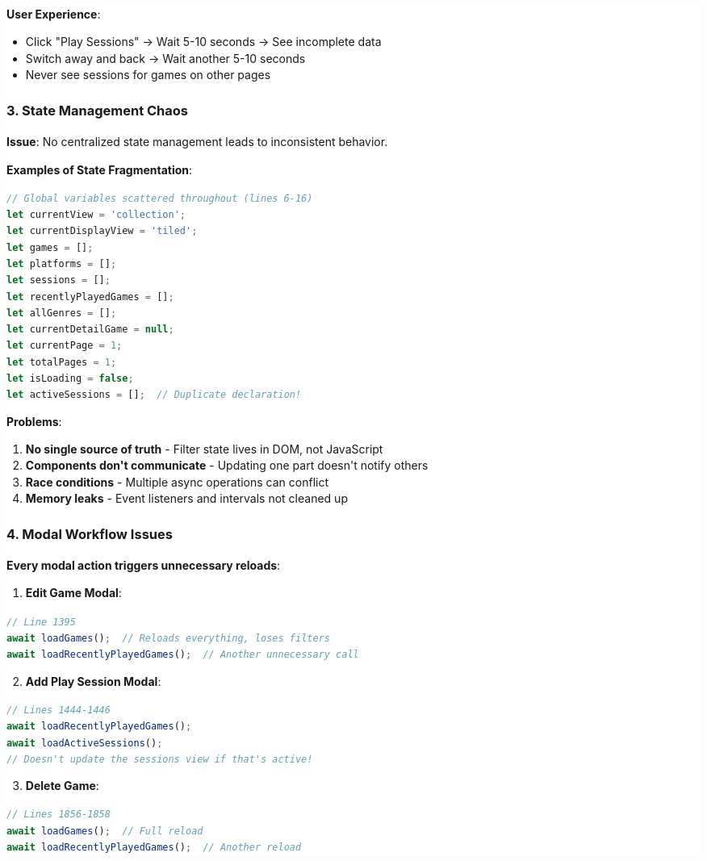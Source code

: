 **User Experience**:
- Click "Play Sessions" → Wait 5-10 seconds → See incomplete data
- Switch away and back → Wait another 5-10 seconds
- Never see sessions for games on other pages

### 3. State Management Chaos

**Issue**: No centralized state management leads to inconsistent behavior.

**Examples of State Fragmentation**:
```javascript
// Global variables scattered throughout (lines 6-16)
let currentView = 'collection';
let currentDisplayView = 'tiled';
let games = [];
let platforms = [];
let sessions = [];
let recentlyPlayedGames = [];
let allGenres = [];
let currentDetailGame = null;
let currentPage = 1;
let totalPages = 1;
let isLoading = false;
let activeSessions = [];  // Duplicate declaration!
```

**Problems**:
1. **No single source of truth** - Filter state lives in DOM, not JavaScript
2. **Components don't communicate** - Updating one part doesn't notify others
3. **Race conditions** - Multiple async operations can conflict
4. **Memory leaks** - Event listeners and intervals not cleaned up

### 4. Modal Workflow Issues

**Every modal action triggers unnecessary reloads**:

1. **Edit Game Modal**:
```javascript
// Line 1395
await loadGames();  // Reloads everything, loses filters
await loadRecentlyPlayedGames();  // Another unnecessary call
```

2. **Add Play Session Modal**:
```javascript
// Lines 1444-1446
await loadRecentlyPlayedGames();
await loadActiveSessions();
// Doesn't update the sessions view if that's active!
```

3. **Delete Game**:
```javascript
// Lines 1856-1858
await loadGames();  // Full reload
await loadRecentlyPlayedGames();  // Another reload
```
